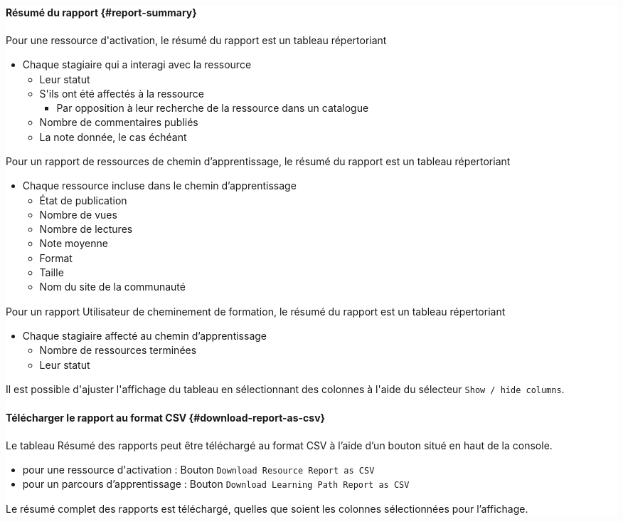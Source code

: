 #### Résumé du rapport {#report-summary}

Pour une ressource d&#39;activation, le résumé du rapport est un tableau répertoriant

* Chaque stagiaire qui a interagi avec la ressource
   * Leur statut
   * S&#39;ils ont été affectés à la ressource
      * Par opposition à leur recherche de la ressource dans un catalogue
   * Nombre de commentaires publiés
   * La note donnée, le cas échéant

Pour un rapport de ressources de chemin d’apprentissage, le résumé du rapport est un tableau répertoriant

* Chaque ressource incluse dans le chemin d’apprentissage
   * État de publication
   * Nombre de vues
   * Nombre de lectures
   * Note moyenne
   * Format
   * Taille
   * Nom du site de la communauté

Pour un rapport Utilisateur de cheminement de formation, le résumé du rapport est un tableau répertoriant

* Chaque stagiaire affecté au chemin d’apprentissage
   * Nombre de ressources terminées
   * Leur statut

Il est possible d&#39;ajuster l&#39;affichage du tableau en sélectionnant des colonnes à l&#39;aide du sélecteur `Show / hide columns`.

#### Télécharger le rapport au format CSV {#download-report-as-csv}

Le tableau Résumé des rapports peut être téléchargé au format CSV à l’aide d’un bouton situé en haut de la console.

* pour une ressource d&#39;activation : Bouton `Download Resource Report as CSV`
* pour un parcours d’apprentissage : Bouton `Download Learning Path Report as CSV`

Le résumé complet des rapports est téléchargé, quelles que soient les colonnes sélectionnées pour l’affichage.

